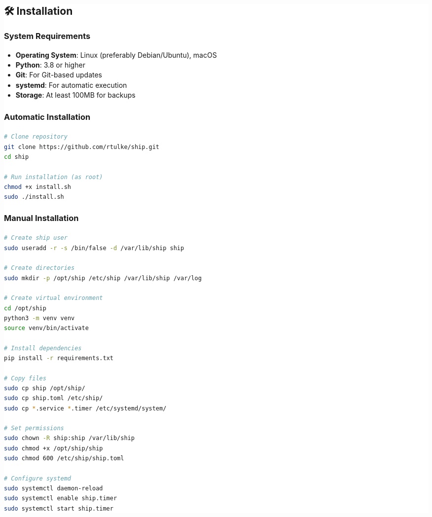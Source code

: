 ## 🛠 Installation

### System Requirements

- **Operating System**: Linux (preferably Debian/Ubuntu), macOS
- **Python**: 3.8 or higher
- **Git**: For Git-based updates
- **systemd**: For automatic execution
- **Storage**: At least 100MB for backups

### Automatic Installation

```bash
# Clone repository
git clone https://github.com/rtulke/ship.git
cd ship

# Run installation (as root)
chmod +x install.sh
sudo ./install.sh
```

### Manual Installation

```bash
# Create ship user
sudo useradd -r -s /bin/false -d /var/lib/ship ship

# Create directories
sudo mkdir -p /opt/ship /etc/ship /var/lib/ship /var/log

# Create virtual environment
cd /opt/ship
python3 -m venv venv
source venv/bin/activate

# Install dependencies
pip install -r requirements.txt

# Copy files
sudo cp ship /opt/ship/
sudo cp ship.toml /etc/ship/
sudo cp *.service *.timer /etc/systemd/system/

# Set permissions
sudo chown -R ship:ship /var/lib/ship
sudo chmod +x /opt/ship/ship
sudo chmod 600 /etc/ship/ship.toml

# Configure systemd
sudo systemctl daemon-reload
sudo systemctl enable ship.timer
sudo systemctl start ship.timer
```
